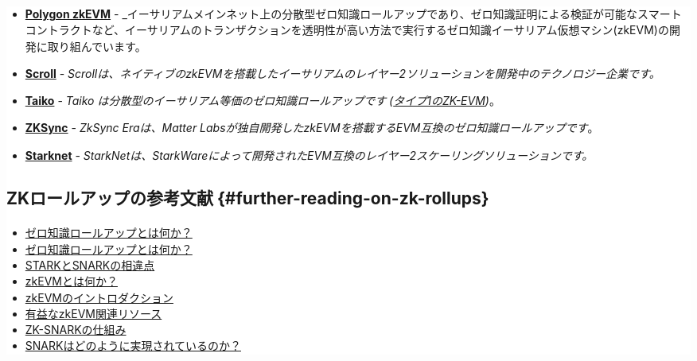 - **[Polygon zkEVM](https://polygon.technology/solutions/polygon-zkevm)** - _イーサリアムメインネット上の分散型ゼロ知識ロールアップであり、ゼロ知識証明による検証が可能なスマートコントラクトなど、イーサリアムのトランザクションを透明性が高い方法で実行するゼロ知識イーサリアム仮想マシン(zkEVM)の開発に取り組んでいます。</p></li>

- **[Scroll](https://scroll.io/blog/zkEVM)** - _Scrollは、ネイティブのzkEVMを搭載したイーサリアムのレイヤー2ソリューションを開発中のテクノロジー企業です。_

- **[Taiko](https://taiko.xyz)** - _Taiko は分散型のイーサリアム等価のゼロ知識ロールアップです ([タイプ1のZK-EVM](https://vitalik.eth.limo/general/2022/08/04/zkevm.html))_。

- **[ZKSync](https://docs.zksync.io/)** - _ZkSync Eraは、Matter Labsが独自開発したzkEVMを搭載するEVM互換のゼロ知識ロールアップです_。

- **[Starknet](https://starkware.co/starknet/)** - _StarkNetは、StarkWareによって開発されたEVM互換のレイヤー2スケーリングソリューションです。_</ul>

## ZKロールアップの参考文献 {#further-reading-on-zk-rollups}

- [ゼロ知識ロールアップとは何か？](https://coinmarketcap.com/alexandria/glossary/zero-knowledge-rollups)
- [ゼロ知識ロールアップとは何か？](https://alchemy.com/blog/zero-knowledge-rollups)
- [STARKとSNARKの相違点](https://consensys.net/blog/blockchain-explained/zero-knowledge-proofs-starks-vs-snarks/)
- [zkEVMとは何か？](https://www.alchemy.com/overviews/zkevm)
- [zkEVMのイントロダクション](https://hackmd.io/@yezhang/S1_KMMbGt)
- [有益なzkEVM関連リソース](https://github.com/LuozhuZhang/awesome-zkevm)
- [ZK-SNARKの仕組み](https://vitalik.eth.limo/general/2017/02/01/zk_snarks.html)
- [SNARKはどのように実現されているのか？](https://vitalik.eth.limo/general/2021/01/26/snarks.html)
